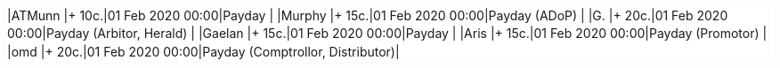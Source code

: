 |ATMunn    |+  10c.|01 Feb 2020 00:00|Payday                           |
|Murphy    |+  15c.|01 Feb 2020 00:00|Payday (ADoP)                    |
|G.        |+  20c.|01 Feb 2020 00:00|Payday (Arbitor, Herald)         |
|Gaelan    |+  15c.|01 Feb 2020 00:00|Payday                           |
|Aris      |+  15c.|01 Feb 2020 00:00|Payday (Promotor)                |
|omd       |+  20c.|01 Feb 2020 00:00|Payday (Comptrollor, Distributor)|

